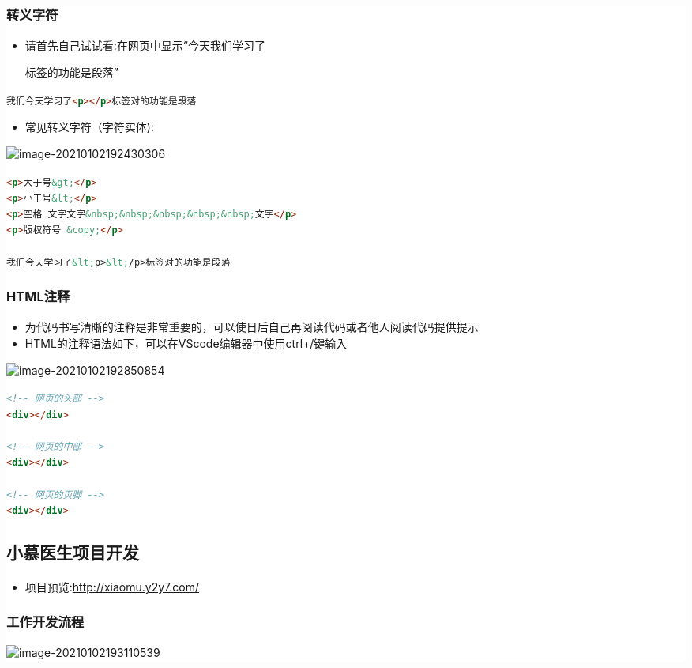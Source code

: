 ### 转义字符

- 请首先自己试试看:在网页中显示“今天我们学习了<p></p>标签的功能是段落”

```html
我们今天学习了<p></p>标签对的功能是段落
```



- 常见转义字符（字符实体):



![image-20210102192430306](https://raw.githubusercontent.com/xixixiaoyu/cloundImg/main/img/20210811145722.png)

```html
<p>大于号&gt;</p>
<p>小于号&lt;</p>
<p>空格 文字文字&nbsp;&nbsp;&nbsp;&nbsp;&nbsp;文字</p>
<p>版权符号 &copy;</p>

我们今天学习了&lt;p>&lt;/p>标签对的功能是段落
```



### HTML注释

- 为代码书写清晰的注释是非常重要的，可以使日后自己再阅读代码或者他人阅读代码提供提示
- HTML的注释语法如下，可以在VScode编辑器中使用ctrl+/键输入

![image-20210102192850854](https://raw.githubusercontent.com/xixixiaoyu/cloundImg/main/img/20210811145728.png)



```html
<!-- 网页的头部 -->
<div></div>

<!-- 网页的中部 -->
<div></div>

<!-- 网页的页脚 -->
<div></div>
```



## 小慕医生项目开发

- 项目预览:http://xiaomu.y2y7.com/

### 工作开发流程

![image-20210102193110539](https://raw.githubusercontent.com/xixixiaoyu/cloundImg/main/img/20210811145735.png)


